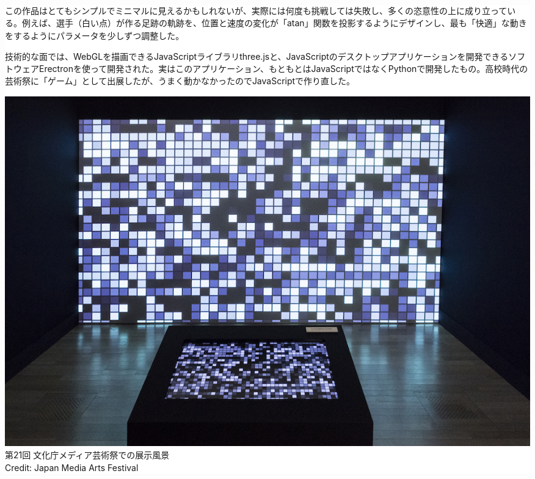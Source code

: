 この作品はとてもシンプルでミニマルに見えるかもしれないが、実際には何度も挑戦しては失敗し、多くの恣意性の上に成り立っている。例えば、選手（白い点）が作る足跡の軌跡を、位置と速度の変化が「atan」関数を投影するようにデザインし、最も「快適」な動きをするようにパラメータを少しずつ調整した。

技術的な面では、WebGLを描画できるJavaScriptライブラリthree.jsと、JavaScriptのデスクトップアプリケーションを開発できるソフトウェアErectronを使って開発された。実はこのアプリケーション、もともとはJavaScriptではなくPythonで開発したもの。高校時代の芸術祭に「ゲーム」として出展したが、うまく動かなかったのでJavaScriptで作り直した。

</div>

<div class="images">

![](iitcm/STA_0204.jpg)  
第21回 文化庁メディア芸術祭での展示風景  
Credit: Japan Media Arts Festival  
